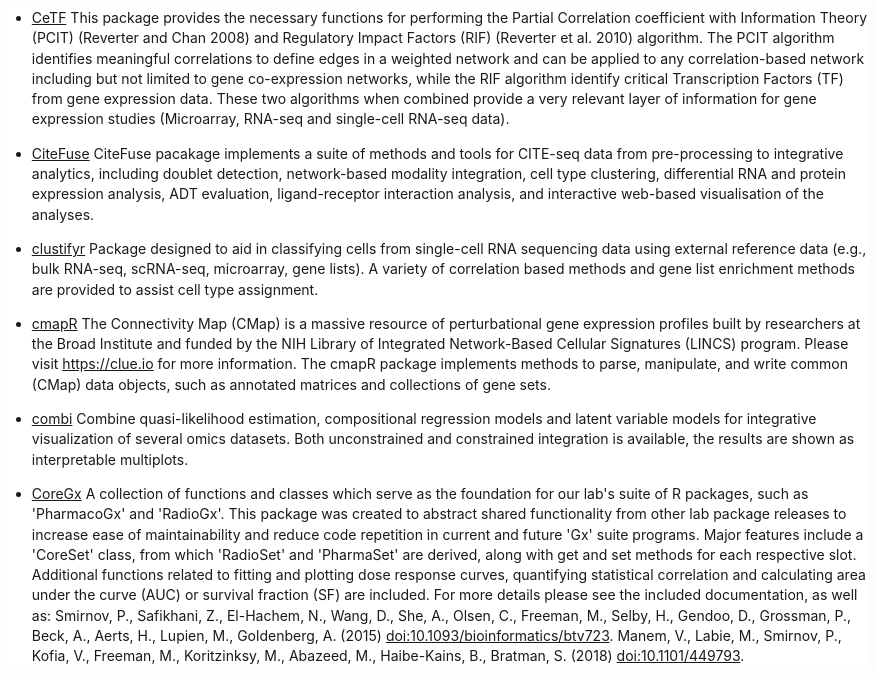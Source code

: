 - [CeTF](/packages/CeTF) This package provides the necessary
  functions for performing the Partial Correlation coefficient with
  Information Theory (PCIT) (Reverter and Chan 2008) and Regulatory
  Impact Factors (RIF) (Reverter et al. 2010) algorithm. The PCIT
  algorithm identifies meaningful correlations to define edges in a
  weighted network and can be applied to any correlation-based
  network including but not limited to gene co-expression networks,
  while the RIF algorithm identify critical Transcription Factors
  (TF) from gene expression data. These two algorithms when combined
  provide a very relevant layer of information for gene expression
  studies (Microarray, RNA-seq and single-cell RNA-seq data).

- [CiteFuse](/packages/CiteFuse) CiteFuse pacakage implements a suite
  of methods and tools for CITE-seq data from pre-processing to
  integrative analytics, including doublet detection, network-based
  modality integration, cell type clustering, differential RNA and
  protein expression analysis, ADT evaluation, ligand-receptor
  interaction analysis, and interactive web-based visualisation of
  the analyses.

- [clustifyr](/packages/clustifyr) Package designed to aid in
  classifying cells from single-cell RNA sequencing data using
  external reference data (e.g., bulk RNA-seq, scRNA-seq, microarray,
  gene lists). A variety of correlation based methods and gene list
  enrichment methods are provided to assist cell type assignment.

- [cmapR](/packages/cmapR) The Connectivity Map (CMap) is a massive
  resource of perturbational gene expression profiles built by
  researchers at the Broad Institute and funded by the NIH Library of
  Integrated Network-Based Cellular Signatures (LINCS) program.
  Please visit https://clue.io for more information. The cmapR
  package implements methods to parse, manipulate, and write common
  (CMap) data objects, such as annotated matrices and collections of
  gene sets.

- [combi](/packages/combi) Combine quasi-likelihood estimation,
  compositional regression models and latent variable models for
  integrative visualization of several omics datasets. Both
  unconstrained and constrained integration is available, the results
  are shown as interpretable multiplots.

- [CoreGx](/packages/CoreGx) A collection of functions and classes
  which serve as the foundation for our lab's suite of R packages,
  such as 'PharmacoGx' and 'RadioGx'. This package was created to
  abstract shared functionality from other lab package releases to
  increase ease of maintainability and reduce code repetition in
  current and future 'Gx' suite programs. Major features include a
  'CoreSet' class, from which 'RadioSet' and 'PharmaSet' are derived,
  along with get and set methods for each respective slot. Additional
  functions related to fitting and plotting dose response curves,
  quantifying statistical correlation and calculating area under the
  curve (AUC) or survival fraction (SF) are included. For more
  details please see the included documentation, as well as: Smirnov,
  P., Safikhani, Z., El-Hachem, N., Wang, D., She, A., Olsen, C.,
  Freeman, M., Selby, H., Gendoo, D., Grossman, P., Beck, A., Aerts,
  H., Lupien, M., Goldenberg, A. (2015)
  <doi:10.1093/bioinformatics/btv723>. Manem, V., Labie, M., Smirnov,
  P., Kofia, V., Freeman, M., Koritzinksy, M., Abazeed, M.,
  Haibe-Kains, B., Bratman, S. (2018) <doi:10.1101/449793>.
